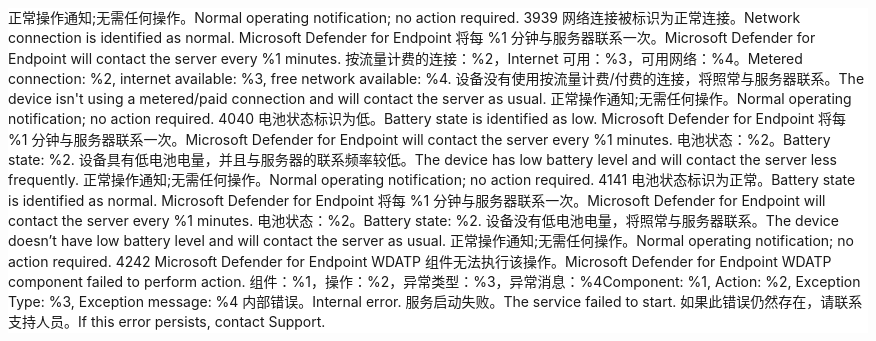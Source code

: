 <td><span data-ttu-id="c0126-327">正常操作通知;无需任何操作。</span><span class="sxs-lookup"><span data-stu-id="c0126-327">Normal operating notification; no action required.</span></span></td>
</tr>
<tr>
<td><span data-ttu-id="c0126-328">39</span><span class="sxs-lookup"><span data-stu-id="c0126-328">39</span></span></td>
<td><span data-ttu-id="c0126-329">网络连接被标识为正常连接。</span><span class="sxs-lookup"><span data-stu-id="c0126-329">Network connection is identified as normal.</span></span> <span data-ttu-id="c0126-330">Microsoft Defender for Endpoint 将每 %1 分钟与服务器联系一次。</span><span class="sxs-lookup"><span data-stu-id="c0126-330">Microsoft Defender for Endpoint will contact the server every %1 minutes.</span></span> <span data-ttu-id="c0126-331">按流量计费的连接：%2，Internet 可用：%3，可用网络：%4。</span><span class="sxs-lookup"><span data-stu-id="c0126-331">Metered connection: %2, internet available: %3, free network available: %4.</span></span></td>
<td><span data-ttu-id="c0126-332">设备没有使用按流量计费/付费的连接，将照常与服务器联系。</span><span class="sxs-lookup"><span data-stu-id="c0126-332">The device isn't using a metered/paid connection and will contact the server as usual.</span></span></td>
<td><span data-ttu-id="c0126-333">正常操作通知;无需任何操作。</span><span class="sxs-lookup"><span data-stu-id="c0126-333">Normal operating notification; no action required.</span></span></td>
</tr>
<tr>
<td><span data-ttu-id="c0126-334">40</span><span class="sxs-lookup"><span data-stu-id="c0126-334">40</span></span></td>
<td><span data-ttu-id="c0126-335">电池状态标识为低。</span><span class="sxs-lookup"><span data-stu-id="c0126-335">Battery state is identified as low.</span></span> <span data-ttu-id="c0126-336">Microsoft Defender for Endpoint 将每 %1 分钟与服务器联系一次。</span><span class="sxs-lookup"><span data-stu-id="c0126-336">Microsoft Defender for Endpoint will contact the server every %1 minutes.</span></span> <span data-ttu-id="c0126-337">电池状态：%2。</span><span class="sxs-lookup"><span data-stu-id="c0126-337">Battery state: %2.</span></span></td>
<td><span data-ttu-id="c0126-338">设备具有低电池电量，并且与服务器的联系频率较低。</span><span class="sxs-lookup"><span data-stu-id="c0126-338">The device has low battery level and will contact the server less frequently.</span></span></td>
<td><span data-ttu-id="c0126-339">正常操作通知;无需任何操作。</span><span class="sxs-lookup"><span data-stu-id="c0126-339">Normal operating notification; no action required.</span></span></td>
</tr>
<tr>
<td><span data-ttu-id="c0126-340">41</span><span class="sxs-lookup"><span data-stu-id="c0126-340">41</span></span></td>
<td><span data-ttu-id="c0126-341">电池状态标识为正常。</span><span class="sxs-lookup"><span data-stu-id="c0126-341">Battery state is identified as normal.</span></span> <span data-ttu-id="c0126-342">Microsoft Defender for Endpoint 将每 %1 分钟与服务器联系一次。</span><span class="sxs-lookup"><span data-stu-id="c0126-342">Microsoft Defender for Endpoint will contact the server every %1 minutes.</span></span> <span data-ttu-id="c0126-343">电池状态：%2。</span><span class="sxs-lookup"><span data-stu-id="c0126-343">Battery state: %2.</span></span></td>
<td><span data-ttu-id="c0126-344">设备没有低电池电量，将照常与服务器联系。</span><span class="sxs-lookup"><span data-stu-id="c0126-344">The device doesn’t have low battery level and will contact the server as usual.</span></span></td>
<td><span data-ttu-id="c0126-345">正常操作通知;无需任何操作。</span><span class="sxs-lookup"><span data-stu-id="c0126-345">Normal operating notification; no action required.</span></span></td>
</tr>
<tr>
<td><span data-ttu-id="c0126-346">42</span><span class="sxs-lookup"><span data-stu-id="c0126-346">42</span></span></td>
<td><span data-ttu-id="c0126-347">Microsoft Defender for Endpoint WDATP 组件无法执行该操作。</span><span class="sxs-lookup"><span data-stu-id="c0126-347">Microsoft Defender for Endpoint WDATP component failed to perform action.</span></span> <span data-ttu-id="c0126-348">组件：%1，操作：%2，异常类型：%3，异常消息：%4</span><span class="sxs-lookup"><span data-stu-id="c0126-348">Component: %1, Action: %2, Exception Type: %3, Exception message: %4</span></span></td>
<td><span data-ttu-id="c0126-349">内部错误。</span><span class="sxs-lookup"><span data-stu-id="c0126-349">Internal error.</span></span> <span data-ttu-id="c0126-350">服务启动失败。</span><span class="sxs-lookup"><span data-stu-id="c0126-350">The service failed to start.</span></span></td>
<td><span data-ttu-id="c0126-351">如果此错误仍然存在，请联系支持人员。</span><span class="sxs-lookup"><span data-stu-id="c0126-351">If this error persists, contact Support.</span></span></td>
</tr>
<tr>